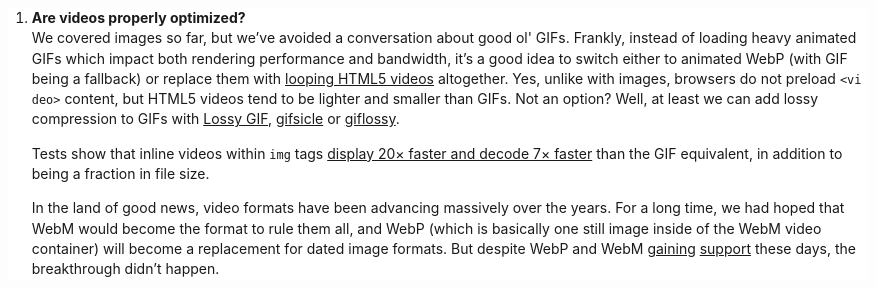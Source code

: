 <ol class="continue">
<li><strong>Are videos properly optimized?</strong><br />We covered images so far, but we’ve avoided a conversation about good ol' GIFs. Frankly, instead of loading heavy animated GIFs which impact both rendering performance and bandwidth, it’s a good idea to switch either to animated WebP (with GIF being a fallback) or replace them with <a href="https://developers.google.com/web/fundamentals/performance/optimizing-content-efficiency/replace-animated-gifs-with-video/">looping HTML5 videos</a> altogether. Yes, unlike with images, browsers do not preload <code>&lt;video&gt;</code> content, but HTML5 videos tend to be lighter and smaller than GIFs. Not an option? Well, at least we can add lossy compression to GIFs with <a href="https://kornel.ski/lossygif">Lossy GIF</a>, <a href="https://github.com/kohler/gifsicle">gifsicle</a> or <a href="https://github.com/pornel/giflossy">giflossy</a>.</p>

<p>Tests show that inline videos within <code>img</code> tags <a href="https://calendar.perfplanet.com/2017/animated-gif-without-the-gif/">display 20× faster and decode 7× faster</a> than the GIF equivalent, in addition to being a fraction in file size.</p>

<p>In the land of good news, video formats have been advancing massively over the years. For a long time, we had hoped that WebM would become the format to rule them all, and WebP (which is basically one still image inside of the WebM video container) will become a replacement for dated image formats. But despite WebP and WebM <a href="https://caniuse.com/webp">gaining</a> <a href="https://caniuse.com/#feat=webm">support</a> these days, the breakthrough didn’t happen.</p>

